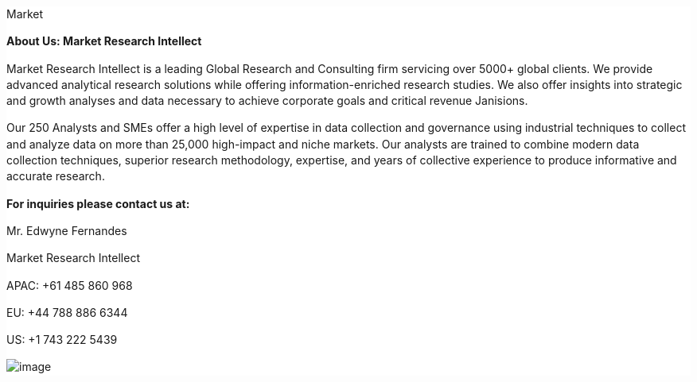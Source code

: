 Market</a></span></p><p><strong><span class="font-[700]">About Us: Market Research Intellect</span></strong></p><p><span class="">Market Research Intellect is a leading Global Research and Consulting firm servicing over 5000+ global clients. We provide advanced analytical research solutions while offering information-enriched research studies.&nbsp;</span>We also offer insights into strategic and growth analyses and data necessary to achieve corporate goals and critical revenue Janisions.</p><p><span class="">Our 250 Analysts and SMEs offer a high level of expertise in data collection and governance using industrial techniques to collect and analyze data on more than 25,000 high-impact and niche markets. Our analysts are trained to combine modern data collection techniques, superior research methodology, expertise, and years of collective experience to produce informative and accurate research.</span></p><p><strong>For inquiries please contact us at:</strong></p><p>Mr. Edwyne Fernandes</p><p>Market Research Intellect</p><p>APAC: +61 485 860 968</p><p>EU: +44 788 886 6344</p><p>US: +1 743 222 5439</p>
![image](https://github.com/user-attachments/assets/bbcd6103-759b-4969-b9e0-e06ba5b2a5ec)

